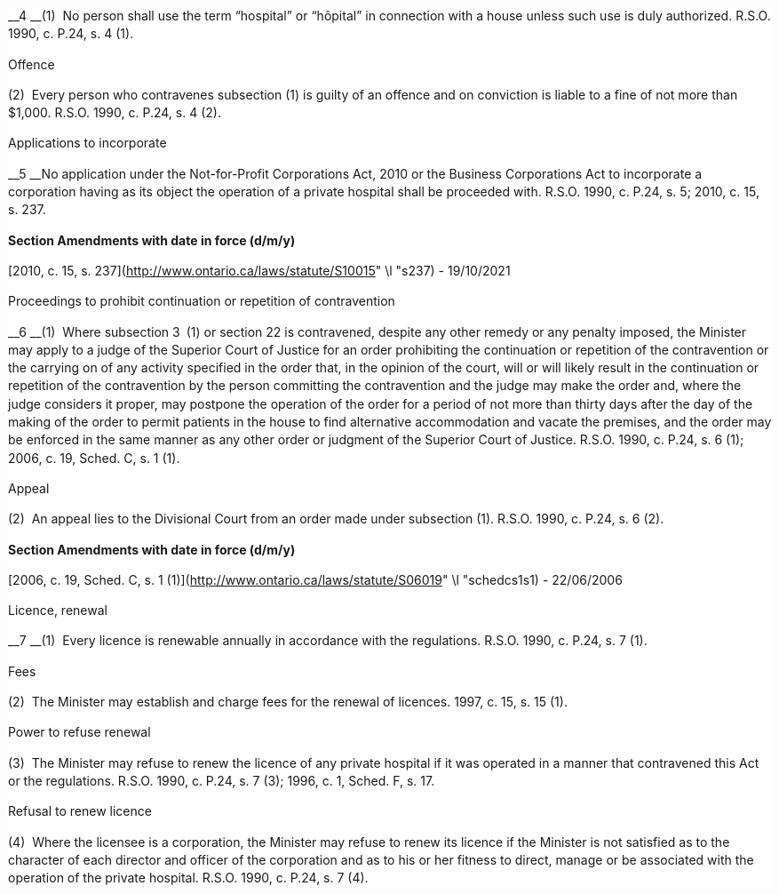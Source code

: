 __4 __\(1\)  No person shall use the term “hospital” or “hôpital” in connection with a house unless such use is duly authorized\.  R\.S\.O\. 1990, c\. P\.24, s\. 4 \(1\)\.

Offence

\(2\)  Every person who contravenes subsection \(1\) is guilty of an offence and on conviction is liable to a fine of not more than $1,000\.  R\.S\.O\. 1990, c\. P\.24, s\. 4 \(2\)\.

Applications to incorporate

__5 __No application under the Not\-for\-Profit Corporations Act, 2010 or the Business Corporations Act to incorporate a corporation having as its object the operation of a private hospital shall be proceeded with\.  R\.S\.O\. 1990, c\. P\.24, s\. 5; 2010, c\. 15, s\. 237\.

__Section Amendments with date in force \(d/m/y\)__

[2010, c\. 15, s\. 237](http://www.ontario.ca/laws/statute/S10015" \l "s237) \- 19/10/2021

Proceedings to prohibit continuation or repetition of contravention

__6 __\(1\)  Where subsection 3 \(1\) or section 22 is contravened, despite any other remedy or any penalty imposed, the Minister may apply to a judge of the Superior Court of Justice for an order prohibiting the continuation or repetition of the contravention or the carrying on of any activity specified in the order that, in the opinion of the court, will or will likely result in the continuation or repetition of the contravention by the person committing the contravention and the judge may make the order and, where the judge considers it proper, may postpone the operation of the order for a period of not more than thirty days after the day of the making of the order to permit patients in the house to find alternative accommodation and vacate the premises, and the order may be enforced in the same manner as any other order or judgment of the Superior Court of Justice\.  R\.S\.O\. 1990, c\. P\.24, s\. 6 \(1\); 2006, c\. 19, Sched\. C, s\. 1 \(1\)\.

Appeal

\(2\)  An appeal lies to the Divisional Court from an order made under subsection \(1\)\.  R\.S\.O\. 1990, c\. P\.24, s\. 6 \(2\)\.

__Section Amendments with date in force \(d/m/y\)__

[2006, c\. 19, Sched\. C, s\. 1 \(1\)](http://www.ontario.ca/laws/statute/S06019" \l "schedcs1s1) \- 22/06/2006

Licence, renewal

__7 __\(1\)  Every licence is renewable annually in accordance with the regulations\.  R\.S\.O\. 1990, c\. P\.24, s\. 7 \(1\)\.

Fees

\(2\)  The Minister may establish and charge fees for the renewal of licences\.  1997, c\. 15, s\. 15 \(1\)\.

Power to refuse renewal

\(3\)  The Minister may refuse to renew the licence of any private hospital if it was operated in a manner that contravened this Act or the regulations\.  R\.S\.O\. 1990, c\. P\.24, s\. 7 \(3\); 1996, c\. 1, Sched\. F, s\. 17\.

Refusal to renew licence

\(4\)  Where the licensee is a corporation, the Minister may refuse to renew its licence if the Minister is not satisfied as to the character of each director and officer of the corporation and as to his or her fitness to direct, manage or be associated with the operation of the private hospital\.  R\.S\.O\. 1990, c\. P\.24, s\. 7 \(4\)\.
